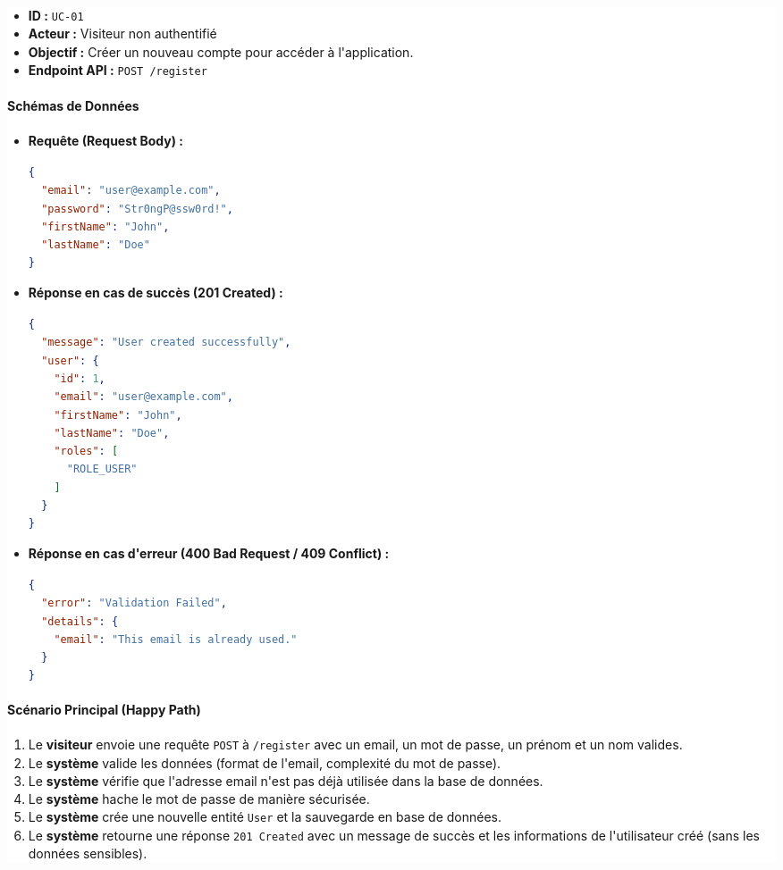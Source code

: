 - **ID :** `UC-01`
- **Acteur :** Visiteur non authentifié
- **Objectif :** Créer un nouveau compte pour accéder à l'application.
- **Endpoint API :** `POST /register`

#### Schémas de Données

- **Requête (Request Body) :**

  ```json
  {
    "email": "user@example.com",
    "password": "Str0ngP@ssw0rd!",
    "firstName": "John",
    "lastName": "Doe"
  }
  ```

- **Réponse en cas de succès (201 Created) :**

  ```json
  {
    "message": "User created successfully",
    "user": {
      "id": 1,
      "email": "user@example.com",
      "firstName": "John",
      "lastName": "Doe",
      "roles": [
        "ROLE_USER"
      ]
    }
  }
  ```

- **Réponse en cas d'erreur (400 Bad Request / 409 Conflict) :**

  ```json
  {
    "error": "Validation Failed",
    "details": {
      "email": "This email is already used."
    }
  }
  ```

#### Scénario Principal (Happy Path)

1.  Le **visiteur** envoie une requête `POST` à `/register` avec un email, un mot de passe, un prénom et un nom valides.
2.  Le **système** valide les données (format de l'email, complexité du mot de passe).
3.  Le **système** vérifie que l'adresse email n'est pas déjà utilisée dans la base de données.
4.  Le **système** hache le mot de passe de manière sécurisée.
5.  Le **système** crée une nouvelle entité `User` et la sauvegarde en base de données.
6.  Le **système** retourne une réponse `201 Created` avec un message de succès et les informations de l'utilisateur créé (sans les données sensibles).
